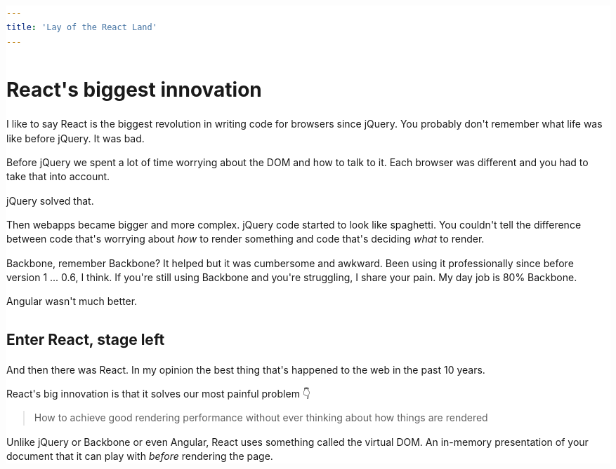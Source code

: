 ```yaml
---
title: 'Lay of the React Land'
---
```


# React's biggest innovation

I like to say React is the biggest revolution in writing code for browsers
since jQuery. You probably don't remember what life was like before jQuery. It
was bad.

Before jQuery we spent a lot of time worrying about the DOM and how to talk to
it. Each browser was different and you had to take that into account.

jQuery solved that.

Then webapps became bigger and more complex. jQuery code started to look like
spaghetti. You couldn't tell the difference between code that's worrying about
_how_ to render something and code that's deciding _what_ to render.

Backbone, remember Backbone? It helped but it was cumbersome and awkward. Been
using it professionally since before version 1 ... 0.6, I think. If you're
still using Backbone and you're struggling, I share your pain. My day job is
80% Backbone.

Angular wasn't much better.

## Enter React, stage left

And then there was React. In my opinion the best thing that's happened to the
web in the past 10 years.

React's big innovation is that it solves our most painful problem 👇

> How to achieve good rendering performance without ever thinking about how
> things are rendered

Unlike jQuery or Backbone or even Angular, React uses something called the
virtual DOM. An in-memory presentation of your document that it can play with
_before_ rendering the page.
